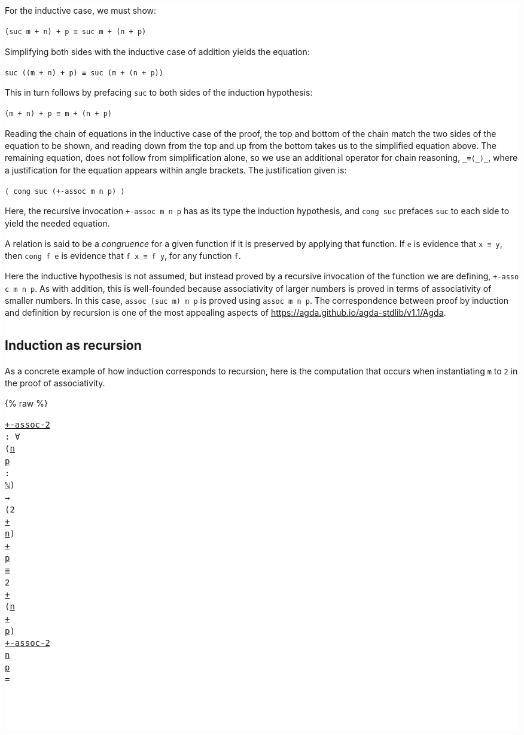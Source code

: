 For the inductive case, we must show:

    (suc m + n) + p ≡ suc m + (n + p)

Simplifying both sides with the inductive case of addition yields the equation:

    suc ((m + n) + p) ≡ suc (m + (n + p))

This in turn follows by prefacing `suc` to both sides of the induction
hypothesis:

    (m + n) + p ≡ m + (n + p)

Reading the chain of equations in the inductive case of the proof, the
top and bottom of the chain match the two sides of the equation to be
shown, and reading down from the top and up from the bottom takes us
to the simplified equation above. The remaining equation, does not follow
from simplification alone, so we use an additional operator for chain
reasoning, `_≡⟨_⟩_`, where a justification for the equation appears
within angle brackets.  The justification given is:

    ⟨ cong suc (+-assoc m n p) ⟩

Here, the recursive invocation `+-assoc m n p` has as its type the
induction hypothesis, and `cong suc` prefaces `suc` to each side to
yield the needed equation.

A relation is said to be a _congruence_ for a given function if it is
preserved by applying that function.  If `e` is evidence that `x ≡ y`,
then `cong f e` is evidence that `f x ≡ f y`, for any function `f`.

Here the inductive hypothesis is not assumed, but instead proved by a
recursive invocation of the function we are defining, `+-assoc m n p`.
As with addition, this is well-founded because associativity of
larger numbers is proved in terms of associativity of smaller numbers.
In this case, `assoc (suc m) n p` is proved using `assoc m n p`.
The correspondence between proof by induction and definition by
recursion is one of the most appealing aspects of https://agda.github.io/agda-stdlib/v1.1/Agda.

## Induction as recursion

As a concrete example of how induction corresponds to recursion, here
is the computation that occurs when instantiating `m` to `2` in the
proof of associativity.

{% raw %}<pre class="Agda"><a id="+-assoc-2"></a><a id="11040" href="plfa.https://agda.github.io/agda-stdlib/v1.1/Induction.html#11040" class="Function">+-assoc-2</a> <a id="11050" class="Symbol">:</a> <a id="11052" class="Symbol">∀</a> <a id="11054" class="Symbol">(</a><a id="11055" href="plfa.https://agda.github.io/agda-stdlib/v1.1/Induction.html#11055" class="Bound">n</a> <a id="11057" href="plfa.https://agda.github.io/agda-stdlib/v1.1/Induction.html#11057" class="Bound">p</a> <a id="11059" class="Symbol">:</a> <a id="11061" href="https://agda.github.io/agda-stdlib/v1.1/Agda.Builtin.Nat.html#165" class="Datatype">ℕ</a><a id="11062" class="Symbol">)</a> <a id="11064" class="Symbol">→</a> <a id="11066" class="Symbol">(</a><a id="11067" class="Number">2</a> <a id="11069" href="Agda.Builtin.Nat.html#298" class="Primitive Operator">+</a> <a id="11071" href="plfa.https://agda.github.io/agda-stdlib/v1.1/Induction.html#11055" class="Bound">n</a><a id="11072" class="Symbol">)</a> <a id="11074" href="Agda.Builtin.Nat.html#298" class="Primitive Operator">+</a> <a id="11076" href="plfa.https://agda.github.io/agda-stdlib/v1.1/Induction.html#11057" class="Bound">p</a> <a id="11078" href="Agda.Builtin.Equality.html#125" class="Datatype Operator">≡</a> <a id="11080" class="Number">2</a> <a id="11082" href="Agda.Builtin.Nat.html#298" class="Primitive Operator">+</a> <a id="11084" class="Symbol">(</a><a id="11085" href="plfa.https://agda.github.io/agda-stdlib/v1.1/Induction.html#11055" class="Bound">n</a> <a id="11087" href="Agda.Builtin.Nat.html#298" class="Primitive Operator">+</a> <a id="11089" href="plfa.https://agda.github.io/agda-stdlib/v1.1/Induction.html#11057" class="Bound">p</a><a id="11090" class="Symbol">)</a>
<a id="11092" href="plfa.https://agda.github.io/agda-stdlib/v1.1/Induction.html#11040" class="Function">+-assoc-2</a> <a id="11102" href="plfa.https://agda.github.io/agda-stdlib/v1.1/Induction.html#11102" class="Bound">n</a> <a id="11104" href="plfa.https://agda.github.io/agda-stdlib/v1.1/Induction.html#11104" class="Bound">p</a> <a id="11106" class="Symbol">=</a>